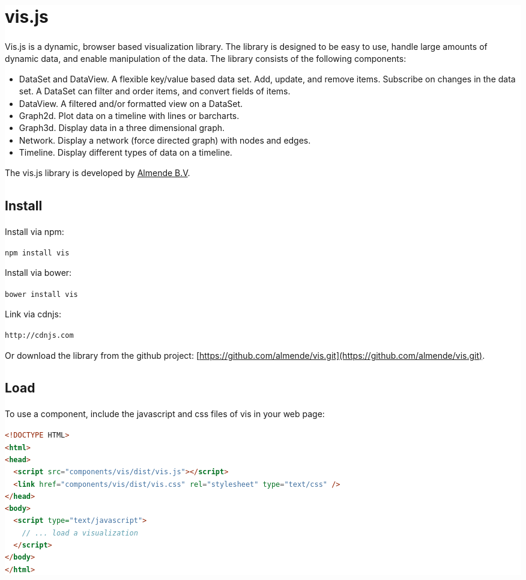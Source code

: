 vis.js
==================

Vis.js is a dynamic, browser based visualization library.
The library is designed to be easy to use, handle large amounts
of dynamic data, and enable manipulation of the data.
The library consists of the following components:

- DataSet and DataView. A flexible key/value based data set. Add, update, and 
  remove items. Subscribe on changes in the data set. A DataSet can filter and 
  order items, and convert fields of items.
- DataView. A filtered and/or formatted view on a DataSet.
- Graph2d. Plot data on a timeline with lines or barcharts.
- Graph3d. Display data in a three dimensional graph.
- Network. Display a network (force directed graph) with nodes and edges.
- Timeline. Display different types of data on a timeline.

The vis.js library is developed by [Almende B.V](http://almende.com).


## Install

Install via npm:

    npm install vis

Install via bower:

    bower install vis

Link via cdnjs:

    http://cdnjs.com

Or download the library from the github project:
[https://github.com/almende/vis.git](https://github.com/almende/vis.git).


## Load


To use a component, include the javascript and css files of vis in your web page:

```html
<!DOCTYPE HTML>
<html>
<head>
  <script src="components/vis/dist/vis.js"></script>
  <link href="components/vis/dist/vis.css" rel="stylesheet" type="text/css" />
</head>
<body>
  <script type="text/javascript">
    // ... load a visualization
  </script>
</body>
</html>
```
